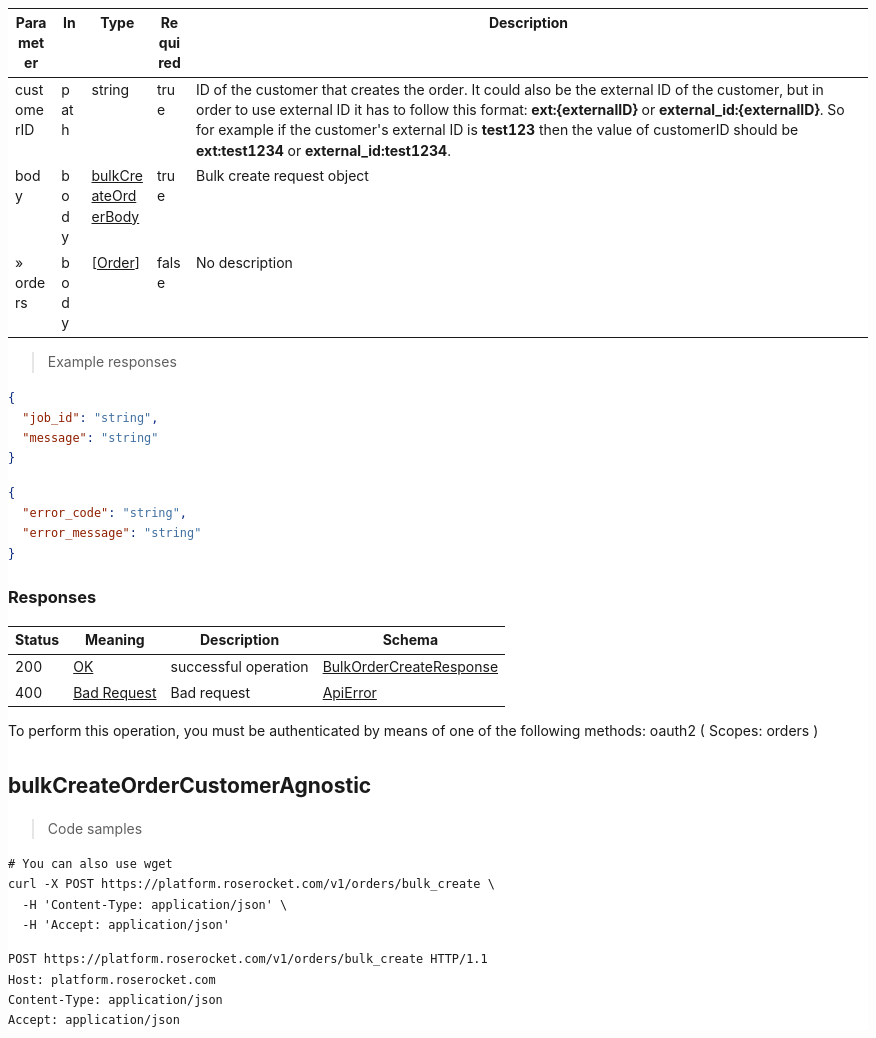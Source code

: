 Parameter|In|Type|Required|Description
---|---|---|---|---|
customerID|path|string|true|ID of the customer that creates the order. It could also be the external ID of the customer, but in order to use external ID it has to follow this format: __ext:{externalID}__ or __external_id:{externalID}__. So for example if the customer's external ID is __test123__ then the value of customerID should be __ext:test1234__ or __external_id:test1234__.
body|body|[bulkCreateOrderBody](#schema+bulkcreateorderbody)|true|Bulk create request object
» orders|body|[[Order](#schemaorder)]|false|No description


> Example responses

```json
{
  "job_id": "string",
  "message": "string"
}
```
```json
{
  "error_code": "string",
  "error_message": "string"
}
```
<h3 id="bulkCreateOrder-responses">Responses</h3>

Status|Meaning|Description|Schema
---|---|---|---|
200|[OK](https://tools.ietf.org/html/rfc7231#section-6.3.1)|successful operation|[BulkOrderCreateResponse](#schemabulkordercreateresponse)
400|[Bad Request](https://tools.ietf.org/html/rfc7231#section-6.5.1)|Bad request|[ApiError](#schemaapierror)

<aside class="warning">
To perform this operation, you must be authenticated by means of one of the following methods:
oauth2 ( Scopes: orders )
</aside>

## bulkCreateOrderCustomerAgnostic

> Code samples

```shell
# You can also use wget
curl -X POST https://platform.roserocket.com/v1/orders/bulk_create \
  -H 'Content-Type: application/json' \
  -H 'Accept: application/json'

```

```http
POST https://platform.roserocket.com/v1/orders/bulk_create HTTP/1.1
Host: platform.roserocket.com
Content-Type: application/json
Accept: application/json

```
